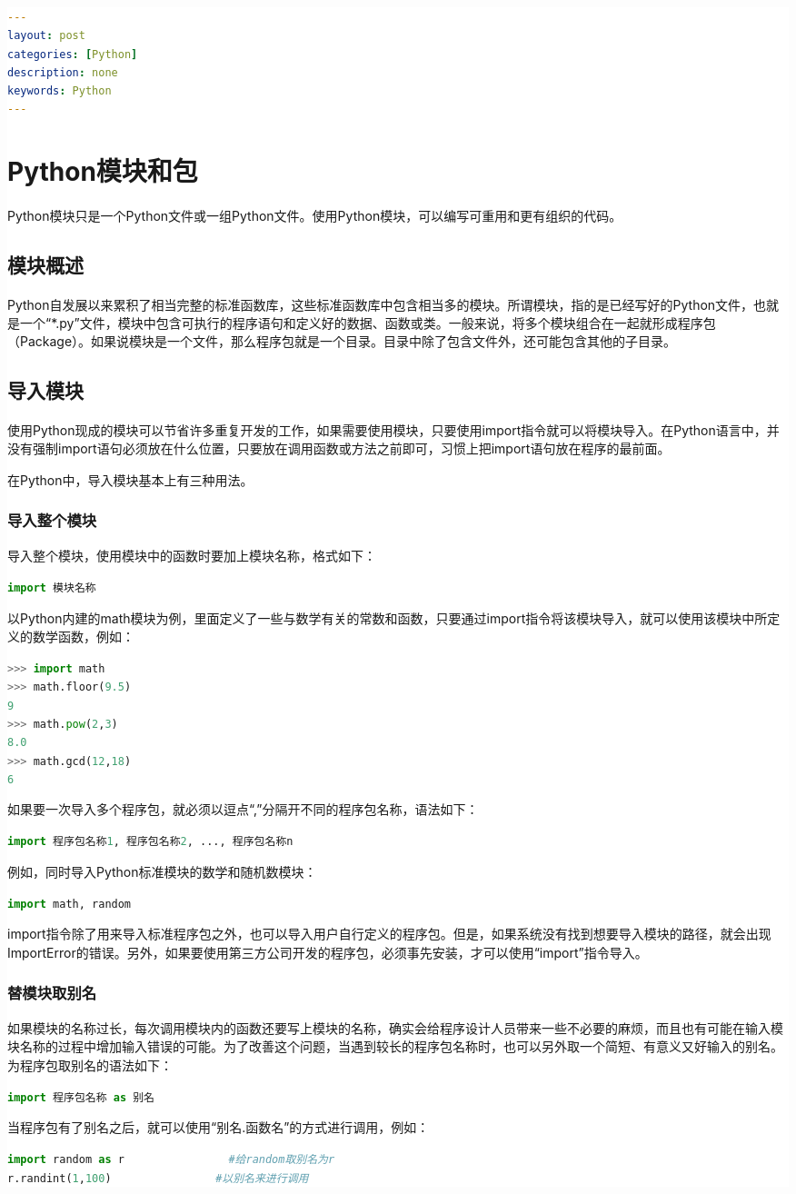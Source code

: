 ```yaml
---
layout: post
categories: [Python]
description: none
keywords: Python
---
```

# Python模块和包
Python模块只是一个Python文件或一组Python文件。使用Python模块，可以编写可重用和更有组织的代码。

## 模块概述
Python自发展以来累积了相当完整的标准函数库，这些标准函数库中包含相当多的模块。所谓模块，指的是已经写好的Python文件，也就是一个“*.py”文件，模块中包含可执行的程序语句和定义好的数据、函数或类。一般来说，将多个模块组合在一起就形成程序包（Package）。如果说模块是一个文件，那么程序包就是一个目录。目录中除了包含文件外，还可能包含其他的子目录。

## 导入模块
使用Python现成的模块可以节省许多重复开发的工作，如果需要使用模块，只要使用import指令就可以将模块导入。在Python语言中，并没有强制import语句必须放在什么位置，只要放在调用函数或方法之前即可，习惯上把import语句放在程序的最前面。

在Python中，导入模块基本上有三种用法。

### 导入整个模块
导入整个模块，使用模块中的函数时要加上模块名称，格式如下：
```python
import 模块名称
```
以Python内建的math模块为例，里面定义了一些与数学有关的常数和函数，只要通过import指令将该模块导入，就可以使用该模块中所定义的数学函数，例如：
```python
>>> import math
>>> math.floor(9.5)
9
>>> math.pow(2,3)
8.0
>>> math.gcd(12,18)
6

```

如果要一次导入多个程序包，就必须以逗点“,”分隔开不同的程序包名称，语法如下：
```python
import 程序包名称1, 程序包名称2, ..., 程序包名称n
```

例如，同时导入Python标准模块的数学和随机数模块：
```python
import math, random
```
import指令除了用来导入标准程序包之外，也可以导入用户自行定义的程序包。但是，如果系统没有找到想要导入模块的路径，就会出现ImportError的错误。另外，如果要使用第三方公司开发的程序包，必须事先安装，才可以使用“import”指令导入。

### 替模块取别名
如果模块的名称过长，每次调用模块内的函数还要写上模块的名称，确实会给程序设计人员带来一些不必要的麻烦，而且也有可能在输入模块名称的过程中增加输入错误的可能。为了改善这个问题，当遇到较长的程序包名称时，也可以另外取一个简短、有意义又好输入的别名。为程序包取别名的语法如下：
```python
import 程序包名称 as 别名
```
当程序包有了别名之后，就可以使用“别名.函数名”的方式进行调用，例如：
```python
import random as r                #给random取别名为r
r.randint(1,100)                #以别名来进行调用
```
